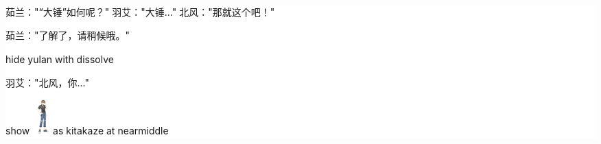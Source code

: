 茹兰："“大锤”如何呢？"
羽艾："大锤..."
北风："那就这个吧！"

茹兰："了解了，请稍候哦。"

hide yulan with dissolve

羽艾："北风，你..."

show <img src="assets/北风-日常服9-1710861461617-12.png" alt="北风-日常服9" style="zoom:5%;" />as kitakaze at nearmiddle
